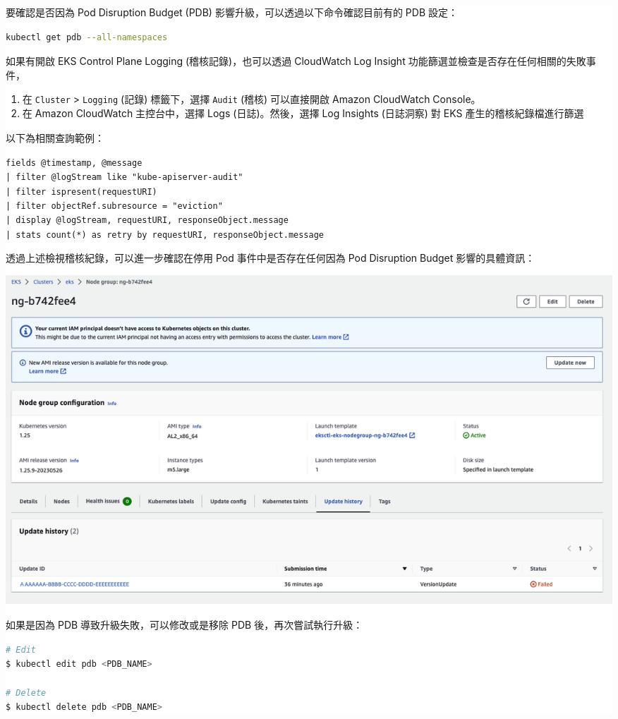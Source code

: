 要確認是否因為 Pod Disruption Budget (PDB) 影響升級，可以透過以下命令確認目前有的 PDB 設定：

```bash
kubectl get pdb --all-namespaces
```

如果有開啟 EKS Control Plane Logging (稽核記錄)，也可以透過 CloudWatch Log Insight 功能篩選並檢查是否存在任何相關的失敗事件，

1. 在 `Cluster` > `Logging` (記錄) 標籤下，選擇 `Audit` (稽核) 可以直接開啟 Amazon CloudWatch Console。
2. 在 Amazon CloudWatch 主控台中，選擇 Logs (日誌)。然後，選擇 Log Insights (日誌洞察) 對 EKS 產生的稽核紀錄檔進行篩選

以下為相關查詢範例：

```query
fields @timestamp, @message
| filter @logStream like "kube-apiserver-audit"
| filter ispresent(requestURI)
| filter objectRef.subresource = "eviction"
| display @logStream, requestURI, responseObject.message
| stats count(*) as retry by requestURI, responseObject.message
```

透過上述檢視稽核紀錄，可以進一步確認在停用 Pod 事件中是否存在任何因為 Pod Disruption Budget 影響的具體資訊：

![](/assets/images/2023/troubleshooting-eks-PodEvictionFailure-error/nodegroup-update-history.png)

如果是因為 PDB 導致升級失敗，可以修改或是移除 PDB 後，再次嘗試執行升級：

```bash
# Edit
$ kubectl edit pdb <PDB_NAME>

# Delete
$ kubectl delete pdb <PDB_NAME>
```
